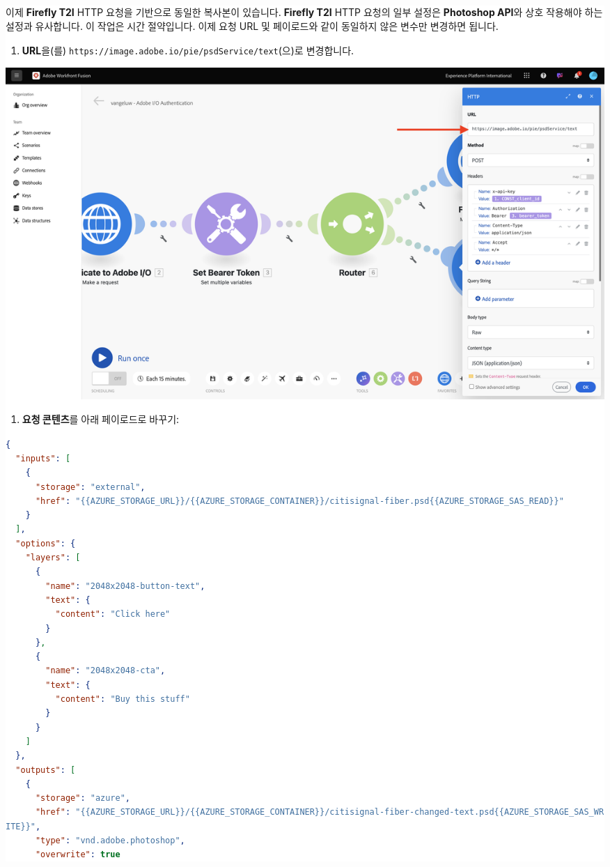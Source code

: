 이제 **Firefly T2I** HTTP 요청을 기반으로 동일한 복사본이 있습니다. **Firefly T2I** HTTP 요청의 일부 설정은 **Photoshop API**&#x200B;와 상호 작용해야 하는 설정과 유사합니다. 이 작업은 시간 절약입니다. 이제 요청 URL 및 페이로드와 같이 동일하지 않은 변수만 변경하면 됩니다.

1. **URL**&#x200B;을(를) `https://image.adobe.io/pie/psdService/text`(으)로 변경합니다.

![WF Fusion](./images/wffusion66.png)

1. **요청 콘텐츠**&#x200B;를 아래 페이로드로 바꾸기:

```json
{
  "inputs": [
    {
      "storage": "external",
      "href": "{{AZURE_STORAGE_URL}}/{{AZURE_STORAGE_CONTAINER}}/citisignal-fiber.psd{{AZURE_STORAGE_SAS_READ}}"
    }
  ],
  "options": {
    "layers": [
      {
        "name": "2048x2048-button-text",
        "text": {
          "content": "Click here"
        }
      },
      {
        "name": "2048x2048-cta",
        "text": {
          "content": "Buy this stuff"
        }
      }
    ]
  },
  "outputs": [
    {
      "storage": "azure",
      "href": "{{AZURE_STORAGE_URL}}/{{AZURE_STORAGE_CONTAINER}}/citisignal-fiber-changed-text.psd{{AZURE_STORAGE_SAS_WRITE}}",
      "type": "vnd.adobe.photoshop",
      "overwrite": true
```